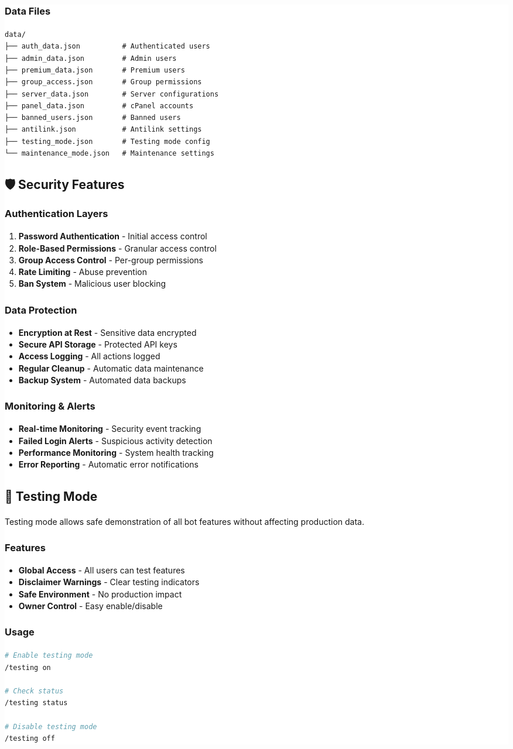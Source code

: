 ### Data Files
```
data/
├── auth_data.json          # Authenticated users
├── admin_data.json         # Admin users
├── premium_data.json       # Premium users
├── group_access.json       # Group permissions
├── server_data.json        # Server configurations
├── panel_data.json         # cPanel accounts
├── banned_users.json       # Banned users
├── antilink.json           # Antilink settings
├── testing_mode.json       # Testing mode config
└── maintenance_mode.json   # Maintenance settings
```

## 🛡️ Security Features

### Authentication Layers
1. **Password Authentication** - Initial access control
2. **Role-Based Permissions** - Granular access control
3. **Group Access Control** - Per-group permissions
4. **Rate Limiting** - Abuse prevention
5. **Ban System** - Malicious user blocking

### Data Protection
- **Encryption at Rest** - Sensitive data encrypted
- **Secure API Storage** - Protected API keys
- **Access Logging** - All actions logged
- **Regular Cleanup** - Automatic data maintenance
- **Backup System** - Automated data backups

### Monitoring & Alerts
- **Real-time Monitoring** - Security event tracking
- **Failed Login Alerts** - Suspicious activity detection
- **Performance Monitoring** - System health tracking
- **Error Reporting** - Automatic error notifications

## 🧪 Testing Mode

Testing mode allows safe demonstration of all bot features without affecting production data.

### Features
- **Global Access** - All users can test features
- **Disclaimer Warnings** - Clear testing indicators
- **Safe Environment** - No production impact
- **Owner Control** - Easy enable/disable

### Usage
```bash
# Enable testing mode
/testing on

# Check status
/testing status

# Disable testing mode
/testing off
```

